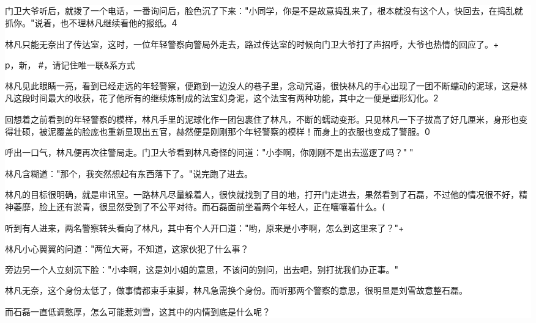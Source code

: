 门卫大爷听后，就拨了一个电话，一番询问后，脸色沉了下来："小同学，你是不是故意捣乱来了，根本就没有这个人，快回去，在捣乱就抓你。"说着，也不理林凡继续看他的报纸。4





林凡只能无奈出了传达室，这时，一位年轻警察向警局外走去，路过传达室的时候向门卫大爷打了声招呼，大爷也热情的回应了。+

p，新， #，请记住唯一联&系方式







林凡见此眼睛一亮，看到已经走远的年轻警察，便跑到一边没人的巷子里，念动咒语，很快林凡的手心出现了一团不断蠕动的泥球，这是林凡这段时间最大的收获，花了他所有的继续炼制成的法宝幻身泥，这个法宝有两种功能，其中之一便是塑形幻化。2







回想着之前看到的年轻警察的模样，林凡手里的泥球化作一团包裹住了林凡，不断的蠕动变形。只见林凡一下子拔高了好几厘米，身形也变得壮硕，被泥覆盖的脸庞也重新显现出五官，赫然便是刚刚那个年轻警察的模样！而身上的衣服也变成了警服。0





呼出一口气，林凡便再次往警局走。门卫大爷看到林凡奇怪的问道："小李啊，你刚刚不是出去巡逻了吗？" "



林凡含糊道："那个，我突然想起有东西落下了。"说完跑了进去。







林凡的目标很明确，就是审讯室。一路林凡尽量躲着人，很快就找到了目的地，打开门走进去，果然看到了石磊，不过他的情况很不好，精神萎靡，脸上还有淤青，很显然受到了不公平对待。而石磊面前坐着两个年轻人，正在嚷嚷着什么。(





听到有人进来，两名警察转头看向了林凡，其中有个人开口道："哟，原来是小李啊，怎么到这里来了？"+





林凡小心翼翼的问道："两位大哥，不知道，这家伙犯了什么事？





旁边另一个人立刻沉下脸："小李啊，这是刘小姐的意思，不该问的别问，出去吧，别打扰我们办正事。"





林凡无奈，这个身份太低了，做事情都束手束脚，林凡急需换个身份。而听那两个警察的意思，很明显是刘雪故意整石磊。





而石磊一直低调憨厚，怎么可能惹刘雪，这其中的内情到底是什么呢？


